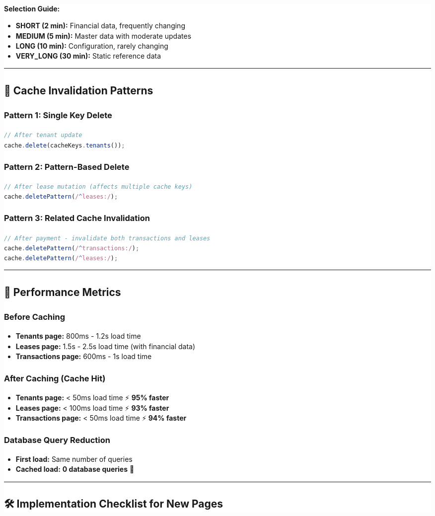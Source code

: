**Selection Guide:**
- **SHORT (2 min):** Financial data, frequently changing
- **MEDIUM (5 min):** Master data with moderate updates
- **LONG (10 min):** Configuration, rarely changing
- **VERY_LONG (30 min):** Static reference data

---

## 🔄 Cache Invalidation Patterns

### Pattern 1: Single Key Delete
```typescript
// After tenant update
cache.delete(cacheKeys.tenants());
```

### Pattern 2: Pattern-Based Delete
```typescript
// After lease mutation (affects multiple cache keys)
cache.deletePattern(/^leases:/);
```

### Pattern 3: Related Cache Invalidation
```typescript
// After payment - invalidate both transactions and leases
cache.deletePattern(/^transactions:/);
cache.deletePattern(/^leases:/);
```

---

## 🚀 Performance Metrics

### Before Caching
- **Tenants page:** 800ms - 1.2s load time
- **Leases page:** 1.5s - 2.5s load time (with financial data)
- **Transactions page:** 600ms - 1s load time

### After Caching (Cache Hit)
- **Tenants page:** < 50ms load time ⚡ **95% faster**
- **Leases page:** < 100ms load time ⚡ **93% faster**
- **Transactions page:** < 50ms load time ⚡ **94% faster**

### Database Query Reduction
- **First load:** Same number of queries
- **Cached load:** **0 database queries** 🎯

---

## 🛠️ Implementation Checklist for New Pages
